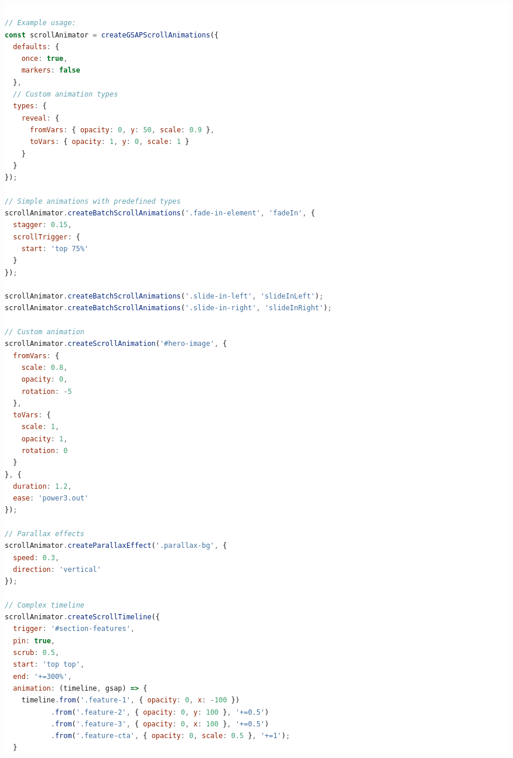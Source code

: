 ```javascript

// Example usage:
const scrollAnimator = createGSAPScrollAnimations({
  defaults: {
    once: true,
    markers: false
  },
  // Custom animation types
  types: {
    reveal: {
      fromVars: { opacity: 0, y: 50, scale: 0.9 },
      toVars: { opacity: 1, y: 0, scale: 1 }
    }
  }
});

// Simple animations with predefined types
scrollAnimator.createBatchScrollAnimations('.fade-in-element', 'fadeIn', {
  stagger: 0.15,
  scrollTrigger: {
    start: 'top 75%'
  }
});

scrollAnimator.createBatchScrollAnimations('.slide-in-left', 'slideInLeft');
scrollAnimator.createBatchScrollAnimations('.slide-in-right', 'slideInRight');

// Custom animation
scrollAnimator.createScrollAnimation('#hero-image', {
  fromVars: {
    scale: 0.8,
    opacity: 0,
    rotation: -5
  },
  toVars: {
    scale: 1,
    opacity: 1,
    rotation: 0
  }
}, {
  duration: 1.2,
  ease: 'power3.out'
});

// Parallax effects
scrollAnimator.createParallaxEffect('.parallax-bg', {
  speed: 0.3,
  direction: 'vertical'
});

// Complex timeline
scrollAnimator.createScrollTimeline({
  trigger: '#section-features',
  pin: true,
  scrub: 0.5,
  start: 'top top',
  end: '+=300%',
  animation: (timeline, gsap) => {
    timeline.from('.feature-1', { opacity: 0, x: -100 })
           .from('.feature-2', { opacity: 0, y: 100 }, '+=0.5')
           .from('.feature-3', { opacity: 0, x: 100 }, '+=0.5')
           .from('.feature-cta', { opacity: 0, scale: 0.5 }, '+=1');
  }
```